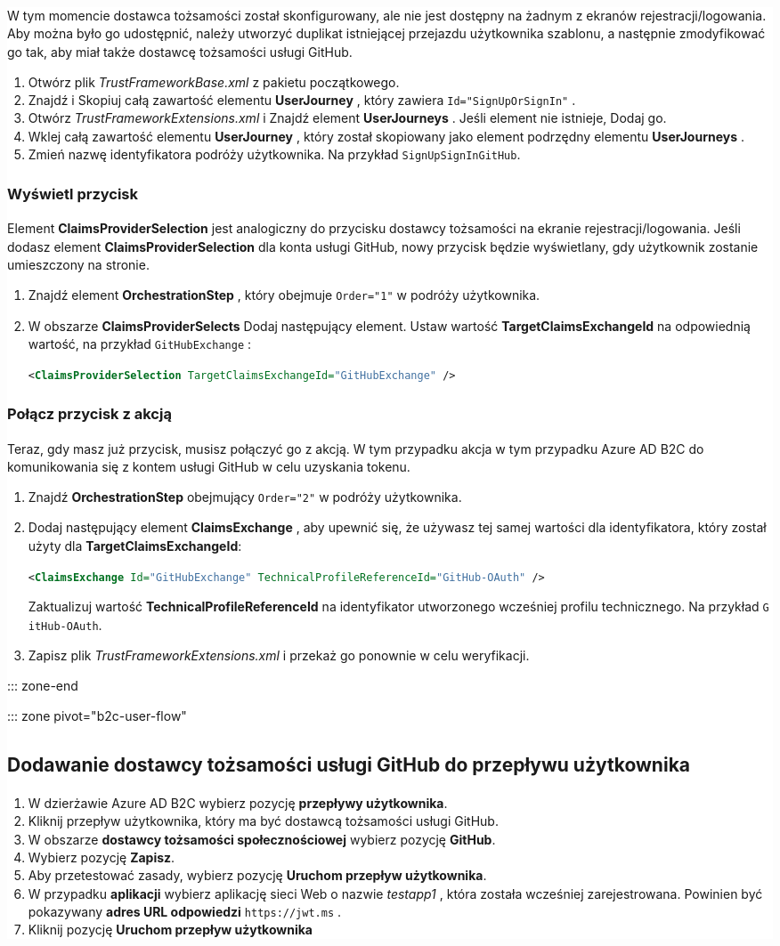 W tym momencie dostawca tożsamości został skonfigurowany, ale nie jest dostępny na żadnym z ekranów rejestracji/logowania. Aby można było go udostępnić, należy utworzyć duplikat istniejącej przejazdu użytkownika szablonu, a następnie zmodyfikować go tak, aby miał także dostawcę tożsamości usługi GitHub.

1. Otwórz plik *TrustFrameworkBase.xml* z pakietu początkowego.
2. Znajdź i Skopiuj całą zawartość elementu **UserJourney** , który zawiera `Id="SignUpOrSignIn"` .
3. Otwórz *TrustFrameworkExtensions.xml* i Znajdź element **UserJourneys** . Jeśli element nie istnieje, Dodaj go.
4. Wklej całą zawartość elementu **UserJourney** , który został skopiowany jako element podrzędny elementu **UserJourneys** .
5. Zmień nazwę identyfikatora podróży użytkownika. Na przykład `SignUpSignInGitHub`.

### <a name="display-the-button"></a>Wyświetl przycisk

Element **ClaimsProviderSelection** jest analogiczny do przycisku dostawcy tożsamości na ekranie rejestracji/logowania. Jeśli dodasz element **ClaimsProviderSelection** dla konta usługi GitHub, nowy przycisk będzie wyświetlany, gdy użytkownik zostanie umieszczony na stronie.

1. Znajdź element **OrchestrationStep** , który obejmuje `Order="1"` w podróży użytkownika.
2. W obszarze **ClaimsProviderSelects** Dodaj następujący element. Ustaw wartość **TargetClaimsExchangeId** na odpowiednią wartość, na przykład `GitHubExchange` :

    ```xml
    <ClaimsProviderSelection TargetClaimsExchangeId="GitHubExchange" />
    ```

### <a name="link-the-button-to-an-action"></a>Połącz przycisk z akcją

Teraz, gdy masz już przycisk, musisz połączyć go z akcją. W tym przypadku akcja w tym przypadku Azure AD B2C do komunikowania się z kontem usługi GitHub w celu uzyskania tokenu.

1. Znajdź **OrchestrationStep** obejmujący `Order="2"` w podróży użytkownika.
2. Dodaj następujący element **ClaimsExchange** , aby upewnić się, że używasz tej samej wartości dla identyfikatora, który został użyty dla **TargetClaimsExchangeId**:

    ```xml
    <ClaimsExchange Id="GitHubExchange" TechnicalProfileReferenceId="GitHub-OAuth" />
    ```

    Zaktualizuj wartość **TechnicalProfileReferenceId** na identyfikator utworzonego wcześniej profilu technicznego. Na przykład `GitHub-OAuth`.

3. Zapisz plik *TrustFrameworkExtensions.xml* i przekaż go ponownie w celu weryfikacji.

::: zone-end

::: zone pivot="b2c-user-flow"

## <a name="add-github-identity-provider-to-a-user-flow"></a>Dodawanie dostawcy tożsamości usługi GitHub do przepływu użytkownika 

1. W dzierżawie Azure AD B2C wybierz pozycję **przepływy użytkownika**.
1. Kliknij przepływ użytkownika, który ma być dostawcą tożsamości usługi GitHub.
1. W obszarze **dostawcy tożsamości społecznościowej** wybierz pozycję **GitHub**.
1. Wybierz pozycję **Zapisz**.
1. Aby przetestować zasady, wybierz pozycję **Uruchom przepływ użytkownika**.
1. W przypadku **aplikacji** wybierz aplikację sieci Web o nazwie *testapp1* , która została wcześniej zarejestrowana. Powinien być pokazywany **adres URL odpowiedzi** `https://jwt.ms` .
1. Kliknij pozycję **Uruchom przepływ użytkownika**
